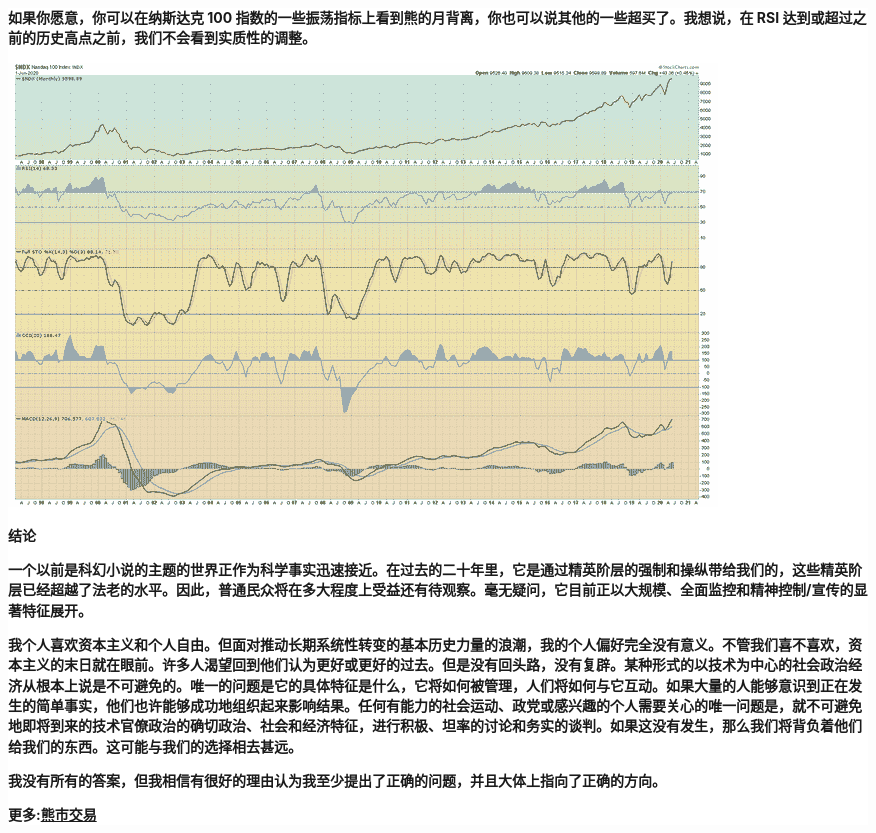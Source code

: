 **如果你愿意，你可以在纳斯达克 100 指数的一些振荡指标上看到熊的月背离，你也可以说其他的一些超买了。我想说，在 RSI 达到或超过之前的历史高点之前，我们不会看到实质性的调整。**

**![](img/b90621dc62f4b81b0bb1dd8700fc64b2.png)**

****结论****

**一个以前是科幻小说的主题的世界正作为科学事实迅速接近。在过去的二十年里，它是通过精英阶层的强制和操纵带给我们的，这些精英阶层已经超越了法老的水平。因此，普通民众将在多大程度上受益还有待观察。毫无疑问，它目前正以大规模、全面监控和精神控制/宣传的显著特征展开。**

**我个人喜欢资本主义和个人自由。但面对推动长期系统性转变的基本历史力量的浪潮，我的个人偏好完全没有意义。不管我们喜不喜欢，资本主义的末日就在眼前。许多人渴望回到他们认为更好或更好的过去。但是没有回头路，没有复辟。某种形式的以技术为中心的社会政治经济从根本上说是不可避免的。唯一的问题是它的具体特征是什么，它将如何被管理，人们将如何与它互动。如果大量的人能够意识到正在发生的简单事实，他们也许能够成功地组织起来影响结果。任何有能力的社会运动、政党或感兴趣的个人需要关心的唯一问题是，就不可避免地即将到来的技术官僚政治的确切政治、社会和经济特征，进行积极、坦率的讨论和务实的谈判。如果这没有发生，那么我们将背负着他们给我们的东西。这可能与我们的选择相去甚远。**

**我没有所有的答案，但我相信有很好的理由认为我至少提出了正确的问题，并且大体上指向了正确的方向。**

**更多:[熊市交易](http://www.TheBullBear.com)**